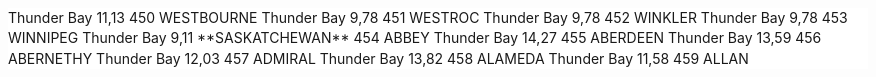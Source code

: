 <td>Thunder Bay</td>
<td>11,13</td>
</tr>
<tr>
<td>450</td>
<td>WESTBOURNE</td>
<td>Thunder Bay</td>
<td>9,78</td>
</tr>
<tr>
<td>451</td>
<td>WESTROC</td>
<td>Thunder Bay</td>
<td>9,78</td>
</tr>
<tr>
<td>452</td>
<td>WINKLER</td>
<td>Thunder Bay</td>
<td>9,78</td>
</tr>
<tr>
<td>453</td>
<td>WINNIPEG</td>
<td>Thunder Bay</td>
<td>9,11</td>
</tr>
<tr>
<td></td>
<td>**SASKATCHEWAN**</td>
</tr>
<tr>
<td>454</td>
<td>ABBEY</td>
<td>Thunder Bay</td>
<td>14,27</td>
</tr>
<tr>
<td>455</td>
<td>ABERDEEN</td>
<td>Thunder Bay</td>
<td>13,59</td>
</tr>
<tr>
<td>456</td>
<td>ABERNETHY</td>
<td>Thunder Bay</td>
<td>12,03</td>
</tr>
<tr>
<td>457</td>
<td>ADMIRAL</td>
<td>Thunder Bay</td>
<td>13,82</td>
</tr>
<tr>
<td>458</td>
<td>ALAMEDA</td>
<td>Thunder Bay</td>
<td>11,58</td>
</tr>
<tr>
<td>459</td>
<td>ALLAN</td>